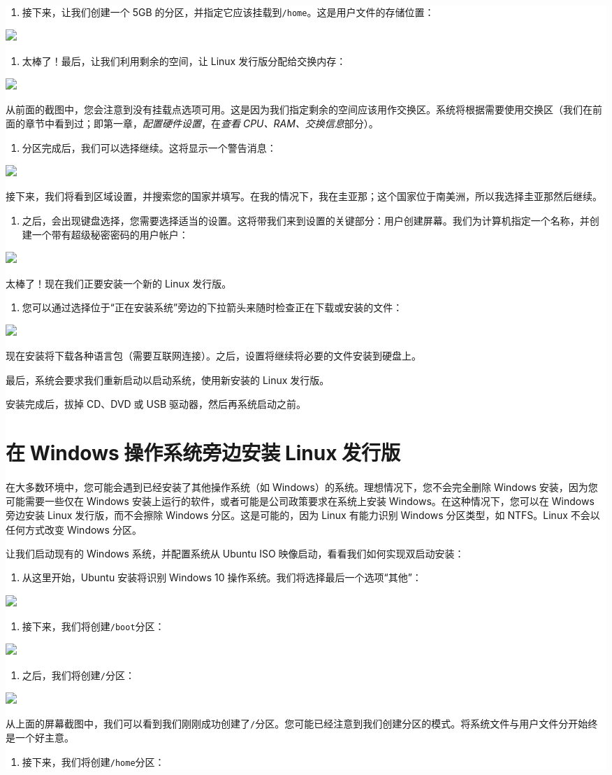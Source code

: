 1.  接下来，让我们创建一个 5GB 的分区，并指定它应该挂载到`/home`。这是用户文件的存储位置：

![](https://github.com/OpenDocCN/freelearn-linux-pt2-zh/raw/master/docs/comptia-linux-crt-gd/img/00073.jpeg)

1.  太棒了！最后，让我们利用剩余的空间，让 Linux 发行版分配给交换内存：

![](https://github.com/OpenDocCN/freelearn-linux-pt2-zh/raw/master/docs/comptia-linux-crt-gd/img/00074.jpeg)

从前面的截图中，您会注意到没有挂载点选项可用。这是因为我们指定剩余的空间应该用作交换区。系统将根据需要使用交换区（我们在前面的章节中看到过；即第一章，*配置硬件设置*，在*查看 CPU、RAM、交换信息*部分）。

1.  分区完成后，我们可以选择继续。这将显示一个警告消息：

![](https://github.com/OpenDocCN/freelearn-linux-pt2-zh/raw/master/docs/comptia-linux-crt-gd/img/00075.jpeg)

接下来，我们将看到区域设置，并搜索您的国家并填写。在我的情况下，我在圭亚那；这个国家位于南美洲，所以我选择圭亚那然后继续。

1.  之后，会出现键盘选择，您需要选择适当的设置。这将带我们来到设置的关键部分：用户创建屏幕。我们为计算机指定一个名称，并创建一个带有超级秘密密码的用户帐户：

![](https://github.com/OpenDocCN/freelearn-linux-pt2-zh/raw/master/docs/comptia-linux-crt-gd/img/00076.jpeg)

太棒了！现在我们正要安装一个新的 Linux 发行版。

1.  您可以通过选择位于“正在安装系统”旁边的下拉箭头来随时检查正在下载或安装的文件：

![](https://github.com/OpenDocCN/freelearn-linux-pt2-zh/raw/master/docs/comptia-linux-crt-gd/img/00077.jpeg)

现在安装将下载各种语言包（需要互联网连接）。之后，设置将继续将必要的文件安装到硬盘上。

最后，系统会要求我们重新启动以启动系统，使用新安装的 Linux 发行版。

安装完成后，拔掉 CD、DVD 或 USB 驱动器，然后再系统启动之前。

# 在 Windows 操作系统旁边安装 Linux 发行版

在大多数环境中，您可能会遇到已经安装了其他操作系统（如 Windows）的系统。理想情况下，您不会完全删除 Windows 安装，因为您可能需要一些仅在 Windows 安装上运行的软件，或者可能是公司政策要求在系统上安装 Windows。在这种情况下，您可以在 Windows 旁边安装 Linux 发行版，而不会擦除 Windows 分区。这是可能的，因为 Linux 有能力识别 Windows 分区类型，如 NTFS。Linux 不会以任何方式改变 Windows 分区。

让我们启动现有的 Windows 系统，并配置系统从 Ubuntu ISO 映像启动，看看我们如何实现双启动安装：

1.  从这里开始，Ubuntu 安装将识别 Windows 10 操作系统。我们将选择最后一个选项“其他”：

![](https://github.com/OpenDocCN/freelearn-linux-pt2-zh/raw/master/docs/comptia-linux-crt-gd/img/00078.jpeg)

1.  接下来，我们将创建`/boot`分区：

![](https://github.com/OpenDocCN/freelearn-linux-pt2-zh/raw/master/docs/comptia-linux-crt-gd/img/00079.jpeg)

1.  之后，我们将创建`/`分区：

![](https://github.com/OpenDocCN/freelearn-linux-pt2-zh/raw/master/docs/comptia-linux-crt-gd/img/00080.jpeg)

从上面的屏幕截图中，我们可以看到我们刚刚成功创建了`/`分区。您可能已经注意到我们创建分区的模式。将系统文件与用户文件分开始终是一个好主意。

1.  接下来，我们将创建`/home`分区：
